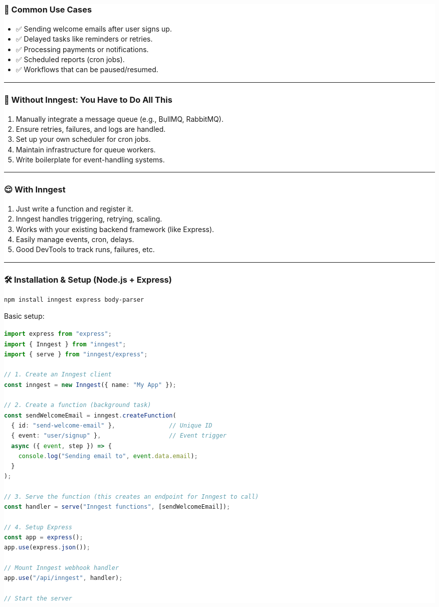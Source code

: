 
### 📌 Common Use Cases

* ✅ Sending welcome emails after user signs up.
* ✅ Delayed tasks like reminders or retries.
* ✅ Processing payments or notifications.
* ✅ Scheduled reports (cron jobs).
* ✅ Workflows that can be paused/resumed.

---

### 🤯 Without Inngest: You Have to Do All This

1. Manually integrate a message queue (e.g., BullMQ, RabbitMQ).
2. Ensure retries, failures, and logs are handled.
3. Set up your own scheduler for cron jobs.
4. Maintain infrastructure for queue workers.
5. Write boilerplate for event-handling systems.

---

### 😌 With Inngest

1. Just write a function and register it.
2. Inngest handles triggering, retrying, scaling.
3. Works with your existing backend framework (like Express).
4. Easily manage events, cron, delays.
5. Good DevTools to track runs, failures, etc.

---

### 🛠️ Installation & Setup (Node.js + Express)

```bash
npm install inngest express body-parser
```

Basic setup:

```ts
import express from "express";
import { Inngest } from "inngest";
import { serve } from "inngest/express";

// 1. Create an Inngest client
const inngest = new Inngest({ name: "My App" });

// 2. Create a function (background task)
const sendWelcomeEmail = inngest.createFunction(
  { id: "send-welcome-email" },               // Unique ID
  { event: "user/signup" },                   // Event trigger
  async ({ event, step }) => {
    console.log("Sending email to", event.data.email);
  }
);

// 3. Serve the function (this creates an endpoint for Inngest to call)
const handler = serve("Inngest functions", [sendWelcomeEmail]);

// 4. Setup Express
const app = express();
app.use(express.json());

// Mount Inngest webhook handler
app.use("/api/inngest", handler);

// Start the server
```